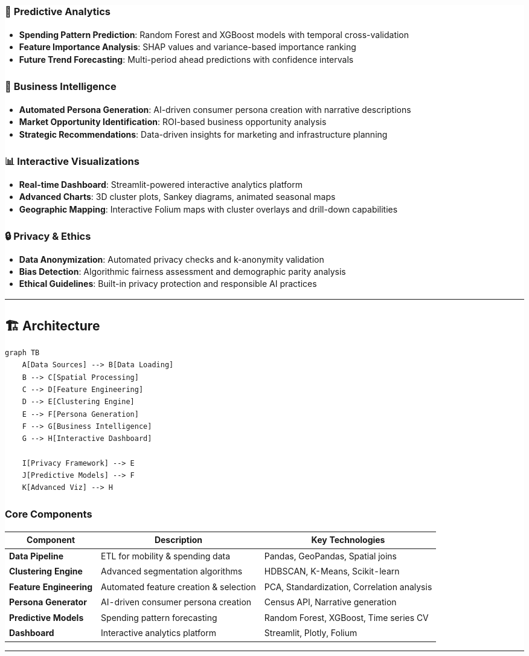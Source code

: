 ### 🤖 **Predictive Analytics**
- **Spending Pattern Prediction**: Random Forest and XGBoost models with temporal cross-validation
- **Feature Importance Analysis**: SHAP values and variance-based importance ranking
- **Future Trend Forecasting**: Multi-period ahead predictions with confidence intervals

### 👥 **Business Intelligence**
- **Automated Persona Generation**: AI-driven consumer persona creation with narrative descriptions
- **Market Opportunity Identification**: ROI-based business opportunity analysis
- **Strategic Recommendations**: Data-driven insights for marketing and infrastructure planning

### 📊 **Interactive Visualizations**
- **Real-time Dashboard**: Streamlit-powered interactive analytics platform
- **Advanced Charts**: 3D cluster plots, Sankey diagrams, animated seasonal maps
- **Geographic Mapping**: Interactive Folium maps with cluster overlays and drill-down capabilities

### 🔒 **Privacy & Ethics**
- **Data Anonymization**: Automated privacy checks and k-anonymity validation
- **Bias Detection**: Algorithmic fairness assessment and demographic parity analysis
- **Ethical Guidelines**: Built-in privacy protection and responsible AI practices

---

## 🏗️ Architecture

```mermaid
graph TB
    A[Data Sources] --> B[Data Loading]
    B --> C[Spatial Processing]
    C --> D[Feature Engineering]
    D --> E[Clustering Engine]
    E --> F[Persona Generation]
    F --> G[Business Intelligence]
    G --> H[Interactive Dashboard]
    
    I[Privacy Framework] --> E
    J[Predictive Models] --> F
    K[Advanced Viz] --> H
```

### **Core Components**

| Component | Description | Key Technologies |
|-----------|-------------|------------------|
| **Data Pipeline** | ETL for mobility & spending data | Pandas, GeoPandas, Spatial joins |
| **Clustering Engine** | Advanced segmentation algorithms | HDBSCAN, K-Means, Scikit-learn |
| **Feature Engineering** | Automated feature creation & selection | PCA, Standardization, Correlation analysis |
| **Persona Generator** | AI-driven consumer persona creation | Census API, Narrative generation |
| **Predictive Models** | Spending pattern forecasting | Random Forest, XGBoost, Time series CV |
| **Dashboard** | Interactive analytics platform | Streamlit, Plotly, Folium |

---